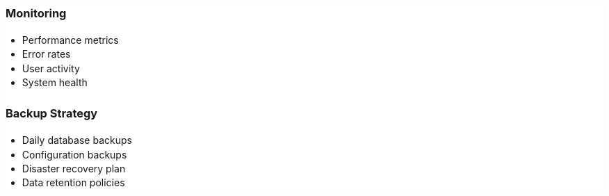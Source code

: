 ### Monitoring
- Performance metrics
- Error rates
- User activity
- System health

### Backup Strategy
- Daily database backups
- Configuration backups
- Disaster recovery plan
- Data retention policies
